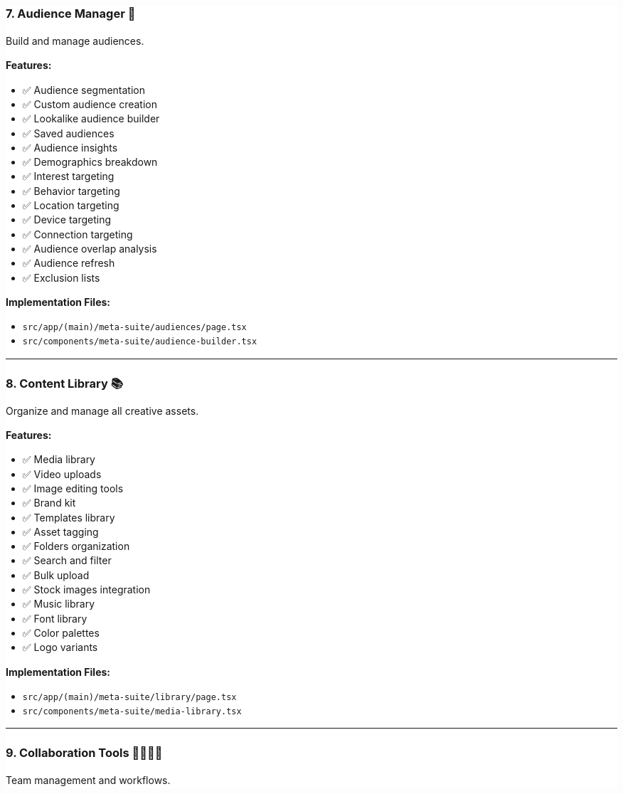 
### 7. **Audience Manager** 👥
Build and manage audiences.

**Features:**
- ✅ Audience segmentation
- ✅ Custom audience creation
- ✅ Lookalike audience builder
- ✅ Saved audiences
- ✅ Audience insights
- ✅ Demographics breakdown
- ✅ Interest targeting
- ✅ Behavior targeting
- ✅ Location targeting
- ✅ Device targeting
- ✅ Connection targeting
- ✅ Audience overlap analysis
- ✅ Audience refresh
- ✅ Exclusion lists

**Implementation Files:**
- `src/app/(main)/meta-suite/audiences/page.tsx`
- `src/components/meta-suite/audience-builder.tsx`

---

### 8. **Content Library** 📚
Organize and manage all creative assets.

**Features:**
- ✅ Media library
- ✅ Video uploads
- ✅ Image editing tools
- ✅ Brand kit
- ✅ Templates library
- ✅ Asset tagging
- ✅ Folders organization
- ✅ Search and filter
- ✅ Bulk upload
- ✅ Stock images integration
- ✅ Music library
- ✅ Font library
- ✅ Color palettes
- ✅ Logo variants

**Implementation Files:**
- `src/app/(main)/meta-suite/library/page.tsx`
- `src/components/meta-suite/media-library.tsx`

---

### 9. **Collaboration Tools** 👨‍👩‍👧‍👦
Team management and workflows.
